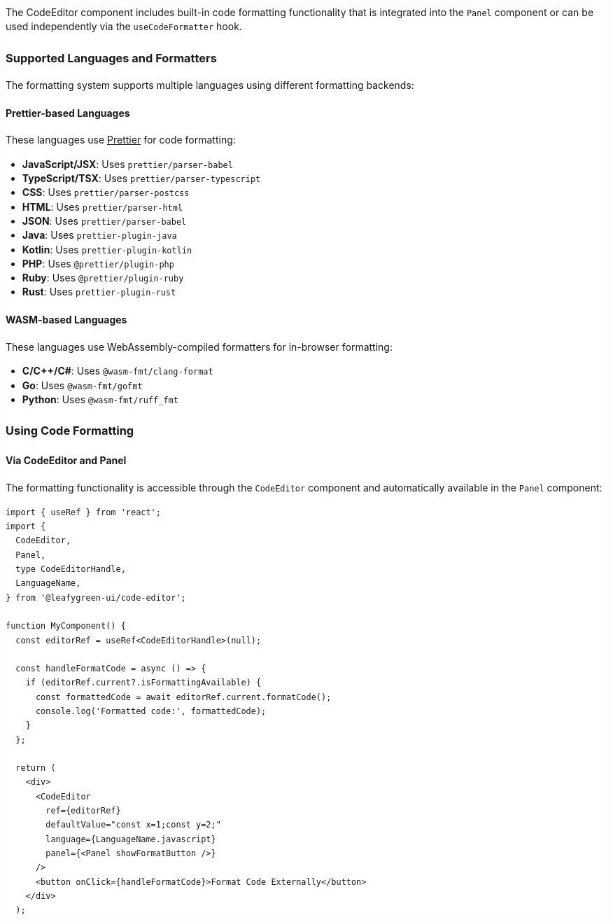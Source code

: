 The CodeEditor component includes built-in code formatting functionality that is integrated into the `Panel` component or can be used independently via the `useCodeFormatter` hook.

### Supported Languages and Formatters

The formatting system supports multiple languages using different formatting backends:

#### Prettier-based Languages

These languages use [Prettier](https://prettier.io/) for code formatting:

- **JavaScript/JSX**: Uses `prettier/parser-babel`
- **TypeScript/TSX**: Uses `prettier/parser-typescript`
- **CSS**: Uses `prettier/parser-postcss`
- **HTML**: Uses `prettier/parser-html`
- **JSON**: Uses `prettier/parser-babel`
- **Java**: Uses `prettier-plugin-java`
- **Kotlin**: Uses `prettier-plugin-kotlin`
- **PHP**: Uses `@prettier/plugin-php`
- **Ruby**: Uses `@prettier/plugin-ruby`
- **Rust**: Uses `prettier-plugin-rust`

#### WASM-based Languages

These languages use WebAssembly-compiled formatters for in-browser formatting:

- **C/C++/C#**: Uses `@wasm-fmt/clang-format`
- **Go**: Uses `@wasm-fmt/gofmt`
- **Python**: Uses `@wasm-fmt/ruff_fmt`

### Using Code Formatting

#### Via CodeEditor and Panel

The formatting functionality is accessible through the `CodeEditor` component and automatically available in the `Panel` component:

```tsx
import { useRef } from 'react';
import {
  CodeEditor,
  Panel,
  type CodeEditorHandle,
  LanguageName,
} from '@leafygreen-ui/code-editor';

function MyComponent() {
  const editorRef = useRef<CodeEditorHandle>(null);

  const handleFormatCode = async () => {
    if (editorRef.current?.isFormattingAvailable) {
      const formattedCode = await editorRef.current.formatCode();
      console.log('Formatted code:', formattedCode);
    }
  };

  return (
    <div>
      <CodeEditor
        ref={editorRef}
        defaultValue="const x=1;const y=2;"
        language={LanguageName.javascript}
        panel={<Panel showFormatButton />}
      />
      <button onClick={handleFormatCode}>Format Code Externally</button>
    </div>
  );
```